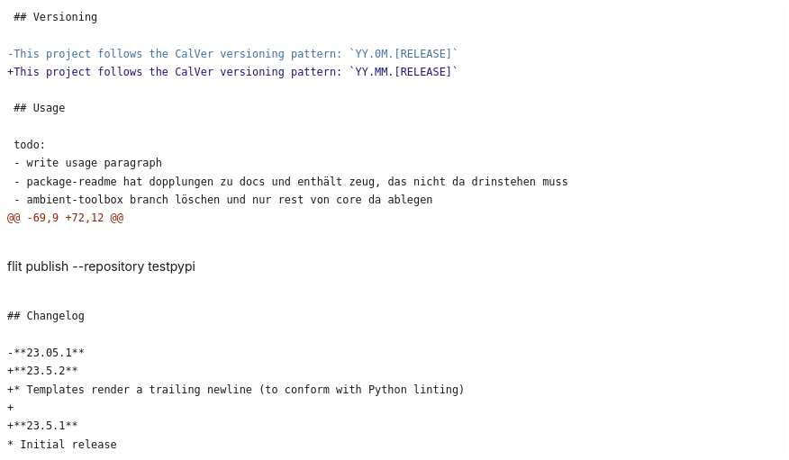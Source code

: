 ```diff
 ## Versioning
 
-This project follows the CalVer versioning pattern: `YY.0M.[RELEASE]`
+This project follows the CalVer versioning pattern: `YY.MM.[RELEASE]`
 
 ## Usage
 
 todo:
 - write usage paragraph
 - package-readme hat dopplungen zu docs und enthält zeug, das nicht da drinstehen muss
 - ambient-toolbox branch löschen und nur rest von core da ablegen
@@ -69,9 +72,12 @@
 
   ```
   flit publish --repository testpypi
   ```
 
 ## Changelog
 
-**23.05.1**
+**23.5.2**
+* Templates render a trailing newline (to conform with Python linting)
+
+**23.5.1**
 * Initial release
```

